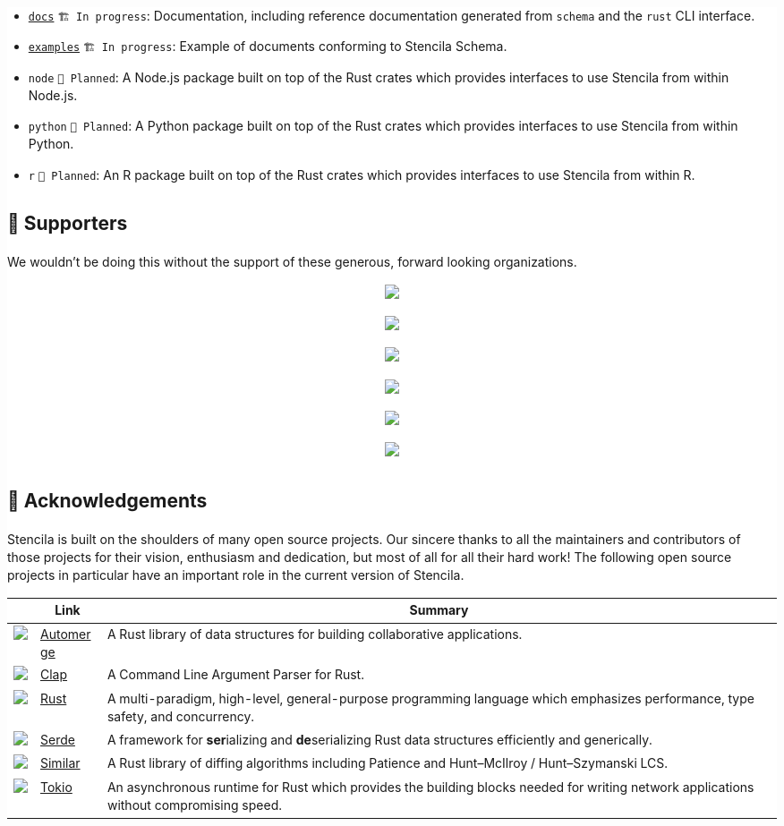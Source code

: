 - [`docs`](docs) `🏗️ In progress`: Documentation, including reference documentation generated from `schema` and the `rust` CLI interface.

- [`examples`](examples) `🏗️ In progress`: Example of documents conforming to Stencila Schema.

- `node` `🧭 Planned`: A Node.js package built on top of the Rust crates which provides interfaces to use Stencila from within Node.js.

- `python` `🧭 Planned`: A Python package built on top of the Rust crates which provides interfaces to use Stencila from within Python.

- `r` `🧭 Planned`: An R package built on top of the Rust crates which provides interfaces to use Stencila from within R.

## 💖 Supporters

We wouldn’t be doing this without the support of these generous, forward looking organizations.

<p align="center"><a href="https://sloan.org/"><img src="docs/images/sloan.png" height="70"></img></a><p>
<p align="center"><a href="https://elifesciences.org/"><img src="docs/images/elife.svg" height="70"></img></a><p>
<p align="center"><a href="https://www.mbie.govt.nz"><img src="docs/images/mbie.jpeg" height="70"></img></a><p>
<p align="center"><a href="https://coko.foundation/"><img src="docs/images/coko.png" height="70"></img></a><p>
<p align="center"><a href="https://www.codeforsociety.org/"><img src="docs/images/css.png" height="70"></img></a><p>
<p align="center"><a href="https://www.callaghaninnovation.govt.nz/"><img src="docs/images/callaghan.png" height="70"></img></a><p>

## 🙏 Acknowledgements

Stencila is built on the shoulders of many open source projects. Our sincere thanks to all the maintainers and contributors of those projects for their vision, enthusiasm and dedication, but most of all for all their hard work! The following open source projects in particular have an important role in the current version of Stencila.

|                                                  | Link                                  | Summary                                                                                                                                 |
| ------------------------------------------------ | ------------------------------------- | --------------------------------------------------------------------------------------------------------------------------------------- |
| <img src="docs/images/automerge.png" width="80"> | [Automerge](https://automerge.org/)   | A Rust library of data structures for building collaborative applications.                                                              |
| <img src="docs/images/clap.png" width="80">      | [Clap](https://crates.io/crates/clap) | A Command Line Argument Parser for Rust.                                                                                                |
| <img src="docs/images/rust.png" width="80">      | [Rust](https://www.rust-lang.org/)    | A multi-paradigm, high-level, general-purpose programming language which emphasizes performance, type safety, and concurrency.          |
| <img src="docs/images/ferris.png" width="80">    | [Serde](https://serde.rs/)            | A framework for **ser**ializing and **de**serializing Rust data structures efficiently and generically.                                 |
| <img src="docs/images/similar.png" width="80">   | [Similar](https://insta.rs/similar/)  | A Rust library of diffing algorithms including Patience and Hunt–McIlroy / Hunt–Szymanski LCS.                                          |
| <img src="docs/images/tokio.png" width="80">     | [Tokio](https://tokio.rs/)            | An asynchronous runtime for Rust which provides the building blocks needed for writing network applications without compromising speed. |

